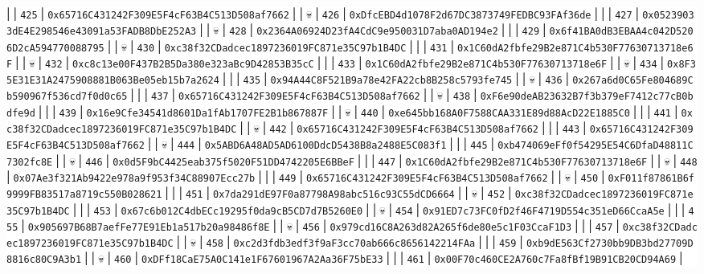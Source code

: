|  | `425` | `0x65716C431242F309E5F4cF63B4C513D508af7662` |
| 💀 | `426` | `0xDfcEBD4d1078F2d67DC3873749FEDBC93FAf36de` |
|  | `427` | `0x05239033dE4E298546e43091a53FADB8DbE252A3` |
| 💀 | `428` | `0x2364A06924D23fA4CdC9e950031D7aba0AD194e2` |
|  | `429` | `0x6f41BA0dB3EBAA4c042D5206D2cA594770088795` |
| 💀 | `430` | `0xc38f32CDadcec1897236019FC871e35C97b1B4DC` |
|  | `431` | `0x1C60dA2fbfe29B2e871C4b530F77630713718e6F` |
| 💀 | `432` | `0xc8c13e00F437B2B5Da380e323aBc9D42853B35cC` |
|  | `433` | `0x1C60dA2fbfe29B2e871C4b530F77630713718e6F` |
| 💀 | `434` | `0x8F35E31E31A2475908881B063Be05eb15b7a2624` |
|  | `435` | `0x94A44C8F521B9a78e42FA22cb8B258c5793fe745` |
| 💀 | `436` | `0x267a6d0C65Fe804689Cb590967f536cd7f0d0c65` |
|  | `437` | `0x65716C431242F309E5F4cF63B4C513D508af7662` |
| 💀 | `438` | `0xF6e90deAB23632B7f3b379eF7412c77cB0bdfe9d` |
|  | `439` | `0x16e9Cfe34541d8601Da1fAb1707FE2B1b867887F` |
| 💀 | `440` | `0xe645bb168A0F7588CAA331E89d88AcD22E1885C0` |
|  | `441` | `0xc38f32CDadcec1897236019FC871e35C97b1B4DC` |
| 💀 | `442` | `0x65716C431242F309E5F4cF63B4C513D508af7662` |
|  | `443` | `0x65716C431242F309E5F4cF63B4C513D508af7662` |
| 💀 | `444` | `0x5ABD6A48AD5AD6100DdcD5438B8a2488E5C083f1` |
|  | `445` | `0xb474069eFf0f54295E54C6DfaD48811C7302fc8E` |
| 💀 | `446` | `0x0d5F9bC4425eab375f5020F51DD4742205E6BBeF` |
|  | `447` | `0x1C60dA2fbfe29B2e871C4b530F77630713718e6F` |
| 💀 | `448` | `0x07Ae3f321Ab9422e978a9f953f34C88907Ecc27b` |
|  | `449` | `0x65716C431242F309E5F4cF63B4C513D508af7662` |
| 💀 | `450` | `0xF011f87861B6f9999FB83517a8719c550B028621` |
|  | `451` | `0x7da291dE97F0a87798A98abc516c93C55dCD6664` |
| 💀 | `452` | `0xc38f32CDadcec1897236019FC871e35C97b1B4DC` |
|  | `453` | `0x67c6b012C4dbECc19295f0da9cB5CD7d7B5260E0` |
| 💀 | `454` | `0x91ED7c73FC0fD2f46F4719D554c351eD66CcaA5e` |
|  | `455` | `0x905697B68B7aefFe77E91Eb1a517b20a98486f8E` |
| 💀 | `456` | `0x979cd16C8A263d82A265f6de80e5c1F03CcaF1D3` |
|  | `457` | `0xc38f32CDadcec1897236019FC871e35C97b1B4DC` |
| 💀 | `458` | `0xc2d3fdb3edf3f9aF3cc70ab666c8656142214FAa` |
|  | `459` | `0xb9dE563Cf2730bb9DB3bd27709D8816c80C9A3b1` |
| 💀 | `460` | `0xDFf18CaE75A0C141e1F67601967A2Aa36F75bE33` |
|  | `461` | `0x00F70c460CE2A760c7Fa8fBf19B91CB20CD94A69` |